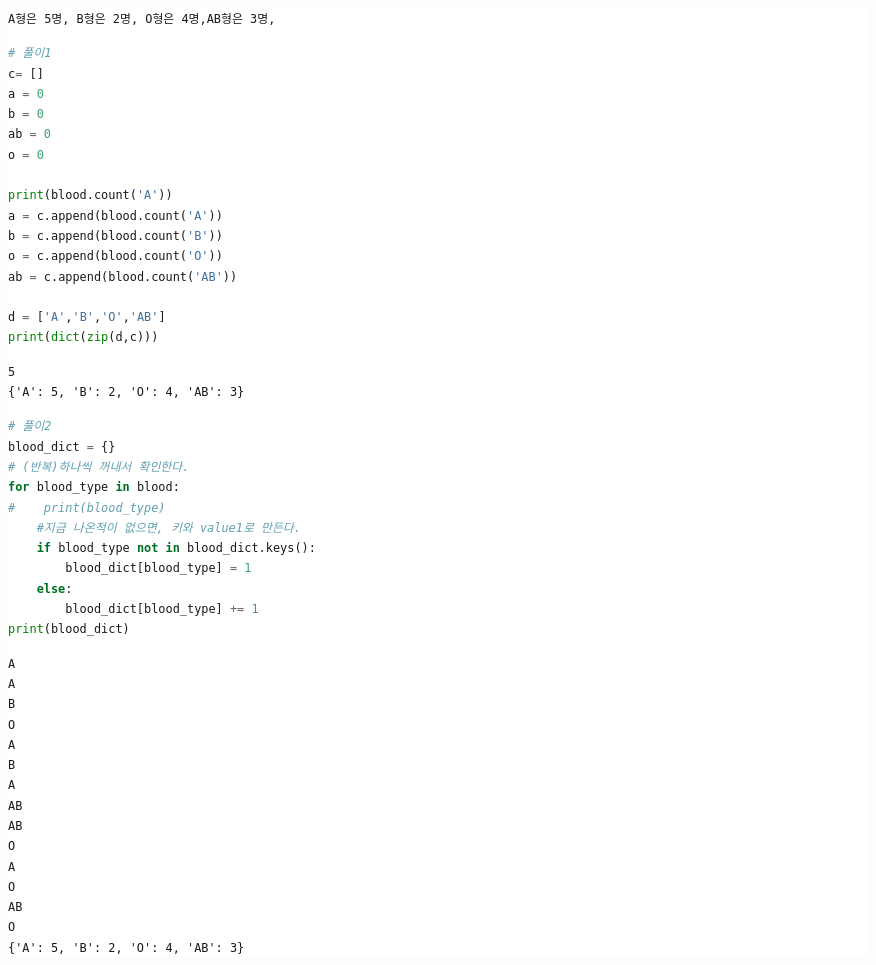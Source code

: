     A형은 5명, B형은 2명, O형은 4명,AB형은 3명,
    


```python
# 풀이1
c= []
a = 0
b = 0
ab = 0
o = 0

print(blood.count('A'))
a = c.append(blood.count('A'))
b = c.append(blood.count('B'))
o = c.append(blood.count('O'))
ab = c.append(blood.count('AB'))

d = ['A','B','O','AB']
print(dict(zip(d,c)))
```

    5
    {'A': 5, 'B': 2, 'O': 4, 'AB': 3}
    


```python
# 풀이2
blood_dict = {}
# (반복)하나씩 꺼내서 확인한다.
for blood_type in blood:
#    print(blood_type)
    #지금 나온적이 없으면, 키와 value1로 만든다.
    if blood_type not in blood_dict.keys():
        blood_dict[blood_type] = 1
    else:
        blood_dict[blood_type] += 1
print(blood_dict)
```

    A
    A
    B
    O
    A
    B
    A
    AB
    AB
    O
    A
    O
    AB
    O
    {'A': 5, 'B': 2, 'O': 4, 'AB': 3}
    
